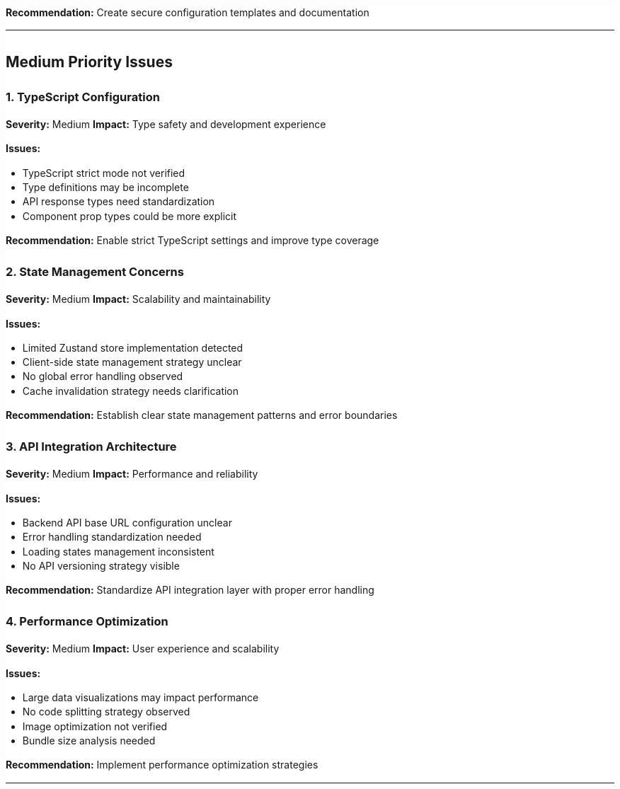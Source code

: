 **Recommendation:** Create secure configuration templates and documentation

---

## Medium Priority Issues

### 1. **TypeScript Configuration**
**Severity:** Medium
**Impact:** Type safety and development experience

**Issues:**
- TypeScript strict mode not verified
- Type definitions may be incomplete
- API response types need standardization
- Component prop types could be more explicit

**Recommendation:** Enable strict TypeScript settings and improve type coverage

### 2. **State Management Concerns**
**Severity:** Medium
**Impact:** Scalability and maintainability

**Issues:**
- Limited Zustand store implementation detected
- Client-side state management strategy unclear
- No global error handling observed
- Cache invalidation strategy needs clarification

**Recommendation:** Establish clear state management patterns and error boundaries

### 3. **API Integration Architecture**
**Severity:** Medium
**Impact:** Performance and reliability

**Issues:**
- Backend API base URL configuration unclear
- Error handling standardization needed
- Loading states management inconsistent
- No API versioning strategy visible

**Recommendation:** Standardize API integration layer with proper error handling

### 4. **Performance Optimization**
**Severity:** Medium
**Impact:** User experience and scalability

**Issues:**
- Large data visualizations may impact performance
- No code splitting strategy observed
- Image optimization not verified
- Bundle size analysis needed

**Recommendation:** Implement performance optimization strategies

---